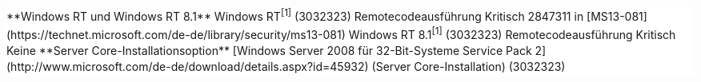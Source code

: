 </td>
</tr>
<tr>
<td style="border:1px solid black;" colspan="4">
**Windows RT und Windows RT 8.1**

</td>
</tr>
<tr>
<td style="border:1px solid black;">
Windows RT<sup>[1]</sup>
(3032323)

</td>
<td style="border:1px solid black;">
Remotecodeausführung

</td>
<td style="border:1px solid black;">
Kritisch

</td>
<td style="border:1px solid black;">
2847311 in [MS13-081](https://technet.microsoft.com/de-de/library/security/ms13-081)

</td>
</tr>
<tr>
<td style="border:1px solid black;">
Windows RT 8.1<sup>[1]</sup>
(3032323)

</td>
<td style="border:1px solid black;">
Remotecodeausführung

</td>
<td style="border:1px solid black;">
Kritisch

</td>
<td style="border:1px solid black;">
Keine

</td>
</tr>
<tr>
<td style="border:1px solid black;" colspan="4">
**Server Core-Installationsoption**

</td>
</tr>
<tr>
<td style="border:1px solid black;">
[Windows Server 2008 für 32-Bit-Systeme Service Pack 2](http://www.microsoft.com/de-de/download/details.aspx?id=45932) (Server Core-Installation)  
(3032323)
